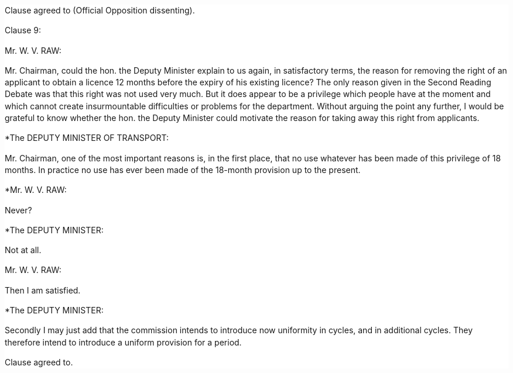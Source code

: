 <p>Clause agreed to (Official Opposition dissenting).</p>

<p>Clause 9:</p>

</speech>

<speech by="#raw">

<from>Mr. <person refersTo="hansard_za">W. V. RAW</person>:</from>

<p>Mr. Chairman, could the hon. the Deputy Minister explain to us again, in satisfactory terms, the reason for removing the right of an applicant to obtain a licence 12 months before the expiry of his existing licence? The only reason given in the Second Reading Debate was that this right was not used very much. But it does appear to be a privilege which people have at the moment and which cannot create insurmountable difficulties or problems for the department. Without arguing the point any further, I would be grateful to know whether the hon. the Deputy Minister could motivate the reason for taking away this right from applicants.</p>

</speech>

<speech by="#deputy_minister_of_transport">

<from>*The <person refersTo="hansard_za">DEPUTY MINISTER OF TRANSPORT</person>:</from>

<p>Mr. Chairman, one of the most important reasons is, in the first place, that no use whatever has been made of this privilege of 18 months. In practice no use has ever been made of the 18-month provision up to the present.</p>

</speech>

<speech by="#raw">

<from>*Mr. <person refersTo="hansard_za">W. V. RAW</person>:</from>

<p>Never?</p>

</speech>

<speech by="#deputy_minister">

<from>*The <person refersTo="hansard_za">DEPUTY MINISTER</person>:</from>

<p>Not at all.</p>

</speech>

<speech by="#raw">

<from>Mr. <person refersTo="hansard_za">W. V. RAW</person>:</from>

<p>Then I am satisfied.</p>

</speech>

<speech by="#deputy_minister">

<from>*The <person refersTo="hansard_za">DEPUTY MINISTER</person>:</from>

<p>Secondly I may just add that the commission intends to introduce now uniformity in cycles, and in additional cycles. They therefore intend to introduce a uniform provision for a period.</p>

<p>Clause agreed to.</p>
